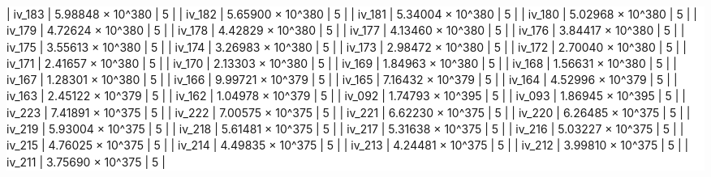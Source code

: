 | iv_183 | 5.98848 × 10^380 | 5 |
| iv_182 | 5.65900 × 10^380 | 5 |
| iv_181 | 5.34004 × 10^380 | 5 |
| iv_180 | 5.02968 × 10^380 | 5 |
| iv_179 | 4.72624 × 10^380 | 5 |
| iv_178 | 4.42829 × 10^380 | 5 |
| iv_177 | 4.13460 × 10^380 | 5 |
| iv_176 | 3.84417 × 10^380 | 5 |
| iv_175 | 3.55613 × 10^380 | 5 |
| iv_174 | 3.26983 × 10^380 | 5 |
| iv_173 | 2.98472 × 10^380 | 5 |
| iv_172 | 2.70040 × 10^380 | 5 |
| iv_171 | 2.41657 × 10^380 | 5 |
| iv_170 | 2.13303 × 10^380 | 5 |
| iv_169 | 1.84963 × 10^380 | 5 |
| iv_168 | 1.56631 × 10^380 | 5 |
| iv_167 | 1.28301 × 10^380 | 5 |
| iv_166 | 9.99721 × 10^379 | 5 |
| iv_165 | 7.16432 × 10^379 | 5 |
| iv_164 | 4.52996 × 10^379 | 5 |
| iv_163 | 2.45122 × 10^379 | 5 |
| iv_162 | 1.04978 × 10^379 | 5 |
| iv_092 | 1.74793 × 10^395 | 5 |
| iv_093 | 1.86945 × 10^395 | 5 |
| iv_223 | 7.41891 × 10^375 | 5 |
| iv_222 | 7.00575 × 10^375 | 5 |
| iv_221 | 6.62230 × 10^375 | 5 |
| iv_220 | 6.26485 × 10^375 | 5 |
| iv_219 | 5.93004 × 10^375 | 5 |
| iv_218 | 5.61481 × 10^375 | 5 |
| iv_217 | 5.31638 × 10^375 | 5 |
| iv_216 | 5.03227 × 10^375 | 5 |
| iv_215 | 4.76025 × 10^375 | 5 |
| iv_214 | 4.49835 × 10^375 | 5 |
| iv_213 | 4.24481 × 10^375 | 5 |
| iv_212 | 3.99810 × 10^375 | 5 |
| iv_211 | 3.75690 × 10^375 | 5 |